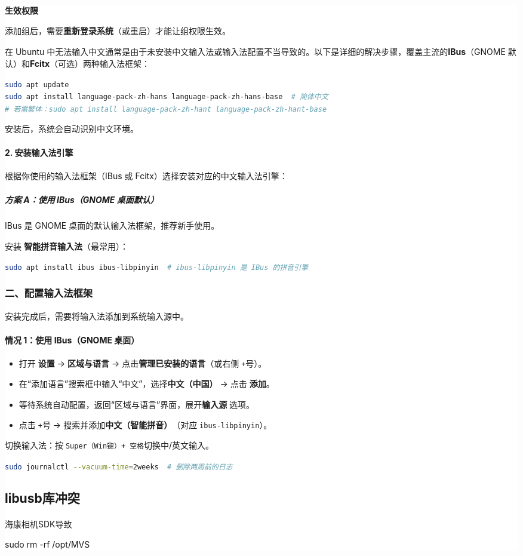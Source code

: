 **​生效权限​**​

添加组后，需要​**​重新登录系统​**​（或重启）才能让组权限生效。

在 Ubuntu 中无法输入中文通常是由于未安装中文输入法或输入法配置不当导致的。以下是详细的解决步骤，覆盖主流的 ​**​IBus​**​（GNOME 默认）和 ​**​Fcitx​**​（可选）两种输入法框架：

```bash
sudo apt update
sudo apt install language-pack-zh-hans language-pack-zh-hans-base  # 简体中文
# 若需繁体：sudo apt install language-pack-zh-hant language-pack-zh-hant-base
```

安装后，系统会自动识别中文环境。

#### ​**​2. 安装输入法引擎​**​

根据你使用的输入法框架（IBus 或 Fcitx）选择安装对应的中文输入法引擎：

##### ​**​方案 A：使用 IBus（GNOME 桌面默认）​**​

IBus 是 GNOME 桌面的默认输入法框架，推荐新手使用。

安装 ​**​智能拼音输入法​**​（最常用）：

```bash
sudo apt install ibus ibus-libpinyin  # ibus-libpinyin 是 IBus 的拼音引擎
```

### **二、配置输入法框架​**​

安装完成后，需要将输入法添加到系统输入源中。

#### ​**​情况 1：使用 IBus（GNOME 桌面）​**​

- 打开 ​**​设置​**​ → ​**​区域与语言​**​ → 点击 ​**​管理已安装的语言​**​（或右侧 `+`号）。

- 在“添加语言”搜索框中输入“中文”，选择 ​**​中文（中国）​**​ → 点击 ​**​添加​**​。

- 等待系统自动配置，返回“区域与语言”界面，展开 ​**​输入源​**​ 选项。

- 点击 `+`号 → 搜索并添加 ​**​中文（智能拼音）​**​（对应 `ibus-libpinyin`）。

切换输入法：按 `Super（Win键）+ 空格`切换中/英文输入。

```bash
sudo journalctl --vacuum-time=2weeks  # 删除两周前的日志
```

## libusb库冲突

海康相机SDK导致

sudo rm -rf  /opt/MVS
